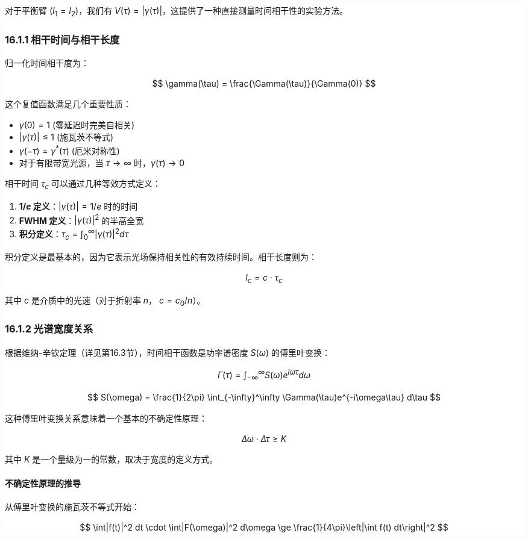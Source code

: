 对于平衡臂 ($I_1 = I_2$)，我们有 $V(\tau) = |\gamma(\tau)|$，这提供了一种直接测量时间相干性的实验方法。

### 16.1.1 相干时间与相干长度

归一化时间相干度为：

$$
\gamma(\tau) = \frac{\Gamma(\tau)}{\Gamma(0)}
$$

这个复值函数满足几个重要性质：
- $\gamma(0) = 1$ (零延迟时完美自相关)
- $|\gamma(\tau)| \le 1$ (施瓦茨不等式)
- $\gamma(-\tau) = \gamma^*(\tau)$ (厄米对称性)
- 对于有限带宽光源，当 $\tau \to \infty$ 时，$\gamma(\tau) \to 0$

相干时间 $\tau_c$ 可以通过几种等效方式定义：

1.  **$1/e$ 定义**：$|\gamma(\tau)| = 1/e$ 时的时间
2.  **FWHM 定义**：$|\gamma(\tau)|^2$ 的半高全宽
3.  **积分定义**：$\tau_c = \int_0^\infty |\gamma(\tau)|^2 d\tau$

积分定义是最基本的，因为它表示光场保持相关性的有效持续时间。相干长度则为：

$$
l_c = c \cdot \tau_c
$$

其中 $c$ 是介质中的光速（对于折射率 $n$， $c = c_0/n$）。

### 16.1.2 光谱宽度关系

根据维纳-辛钦定理（详见第16.3节），时间相干函数是功率谱密度 $S(\omega)$ 的傅里叶变换：

$$
\Gamma(\tau) = \int_{-\infty}^\infty S(\omega)e^{i\omega\tau} d\omega
$$

$$
S(\omega) = \frac{1}{2\pi} \int_{-\infty}^\infty \Gamma(\tau)e^{-i\omega\tau} d\tau
$$

这种傅里叶变换关系意味着一个基本的不确定性原理：

$$
\Delta\omega \cdot \Delta\tau \ge K
$$

其中 $K$ 是一个量级为一的常数，取决于宽度的定义方式。

#### 不确定性原理的推导

从傅里叶变换的施瓦茨不等式开始：

$$
\int|f(t)|^2 dt \cdot \int|F(\omega)|^2 d\omega \ge \frac{1}{4\pi}\left|\int f(t) dt\right|^2
$$
